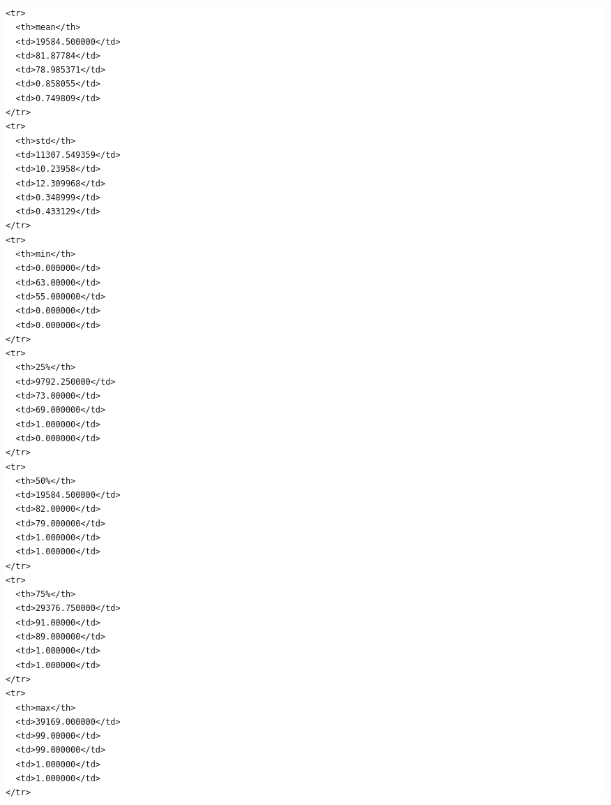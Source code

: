     <tr>
      <th>mean</th>
      <td>19584.500000</td>
      <td>81.87784</td>
      <td>78.985371</td>
      <td>0.858055</td>
      <td>0.749809</td>
    </tr>
    <tr>
      <th>std</th>
      <td>11307.549359</td>
      <td>10.23958</td>
      <td>12.309968</td>
      <td>0.348999</td>
      <td>0.433129</td>
    </tr>
    <tr>
      <th>min</th>
      <td>0.000000</td>
      <td>63.00000</td>
      <td>55.000000</td>
      <td>0.000000</td>
      <td>0.000000</td>
    </tr>
    <tr>
      <th>25%</th>
      <td>9792.250000</td>
      <td>73.00000</td>
      <td>69.000000</td>
      <td>1.000000</td>
      <td>0.000000</td>
    </tr>
    <tr>
      <th>50%</th>
      <td>19584.500000</td>
      <td>82.00000</td>
      <td>79.000000</td>
      <td>1.000000</td>
      <td>1.000000</td>
    </tr>
    <tr>
      <th>75%</th>
      <td>29376.750000</td>
      <td>91.00000</td>
      <td>89.000000</td>
      <td>1.000000</td>
      <td>1.000000</td>
    </tr>
    <tr>
      <th>max</th>
      <td>39169.000000</td>
      <td>99.00000</td>
      <td>99.000000</td>
      <td>1.000000</td>
      <td>1.000000</td>
    </tr>
  </tbody>
</table>
</div>
